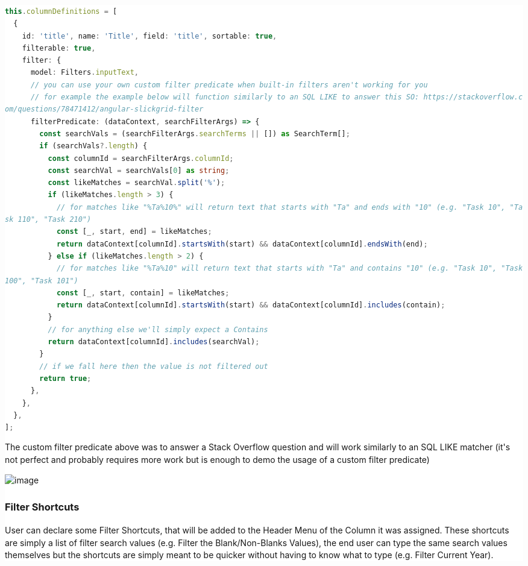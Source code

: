 ```ts
this.columnDefinitions = [
  {
    id: 'title', name: 'Title', field: 'title', sortable: true,
    filterable: true,
    filter: {
      model: Filters.inputText,
      // you can use your own custom filter predicate when built-in filters aren't working for you
      // for example the example below will function similarly to an SQL LIKE to answer this SO: https://stackoverflow.com/questions/78471412/angular-slickgrid-filter
      filterPredicate: (dataContext, searchFilterArgs) => {
        const searchVals = (searchFilterArgs.searchTerms || []) as SearchTerm[];
        if (searchVals?.length) {
          const columnId = searchFilterArgs.columnId;
          const searchVal = searchVals[0] as string;
          const likeMatches = searchVal.split('%');
          if (likeMatches.length > 3) {
            // for matches like "%Ta%10%" will return text that starts with "Ta" and ends with "10" (e.g. "Task 10", "Task 110", "Task 210")
            const [_, start, end] = likeMatches;
            return dataContext[columnId].startsWith(start) && dataContext[columnId].endsWith(end);
          } else if (likeMatches.length > 2) {
            // for matches like "%Ta%10" will return text that starts with "Ta" and contains "10" (e.g. "Task 10", "Task 100", "Task 101")
            const [_, start, contain] = likeMatches;
            return dataContext[columnId].startsWith(start) && dataContext[columnId].includes(contain);
          }
          // for anything else we'll simply expect a Contains
          return dataContext[columnId].includes(searchVal);
        }
        // if we fall here then the value is not filtered out
        return true;
      },
    },
  },
];
```

The custom filter predicate above was to answer a Stack Overflow question and will work similarly to an SQL LIKE matcher (it's not perfect and probably requires more work but is enough to demo the usage of a custom filter predicate)

![image](https://github.com/ghiscoding/slickgrid-universal/assets/643976/3e77774e-3a9f-4ca4-bca7-50a033a4b48d)

### Filter Shortcuts

User can declare some Filter Shortcuts, that will be added to the Header Menu of the Column it was assigned. These shortcuts are simply a list of filter search values (e.g. Filter the Blank/Non-Blanks Values), the end user can type the same search values themselves but the shortcuts are simply meant to be quicker without having to know what to type (e.g. Filter Current Year).
